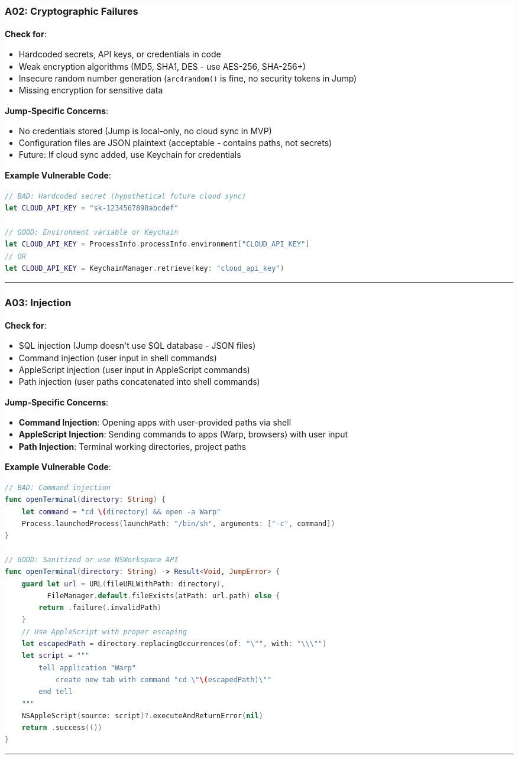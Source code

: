 
### A02: Cryptographic Failures

**Check for**:
- Hardcoded secrets, API keys, or credentials in code
- Weak encryption algorithms (MD5, SHA1, DES - use AES-256, SHA-256+)
- Insecure random number generation (`arc4random()` is fine, no security tokens in Jump)
- Missing encryption for sensitive data

**Jump-Specific Concerns**:
- No credentials stored (Jump is local-only, no cloud sync in MVP)
- Configuration files are JSON plaintext (acceptable - contains paths, not secrets)
- Future: If cloud sync added, use Keychain for credentials

**Example Vulnerable Code**:
```swift
// BAD: Hardcoded secret (hypothetical future cloud sync)
let CLOUD_API_KEY = "sk-1234567890abcdef"

// GOOD: Environment variable or Keychain
let CLOUD_API_KEY = ProcessInfo.processInfo.environment["CLOUD_API_KEY"]
// OR
let CLOUD_API_KEY = KeychainManager.retrieve(key: "cloud_api_key")
```

---

### A03: Injection

**Check for**:
- SQL injection (Jump doesn't use SQL database - JSON files)
- Command injection (user input in shell commands)
- AppleScript injection (user input in AppleScript commands)
- Path injection (user paths concatenated into shell commands)

**Jump-Specific Concerns**:
- **Command Injection**: Opening apps with user-provided paths via shell
- **AppleScript Injection**: Sending commands to apps (Warp, browsers) with user input
- **Path Injection**: Terminal working directories, project paths

**Example Vulnerable Code**:
```swift
// BAD: Command injection
func openTerminal(directory: String) {
    let command = "cd \(directory) && open -a Warp"
    Process.launchedProcess(launchPath: "/bin/sh", arguments: ["-c", command])
}

// GOOD: Sanitized or use NSWorkspace API
func openTerminal(directory: String) -> Result<Void, JumpError> {
    guard let url = URL(fileURLWithPath: directory),
          FileManager.default.fileExists(atPath: url.path) else {
        return .failure(.invalidPath)
    }
    // Use AppleScript with proper escaping
    let escapedPath = directory.replacingOccurrences(of: "\"", with: "\\\"")
    let script = """
        tell application "Warp"
            create new tab with command "cd \"\(escapedPath)\""
        end tell
    """
    NSAppleScript(source: script)?.executeAndReturnError(nil)
    return .success(())
}
```

---